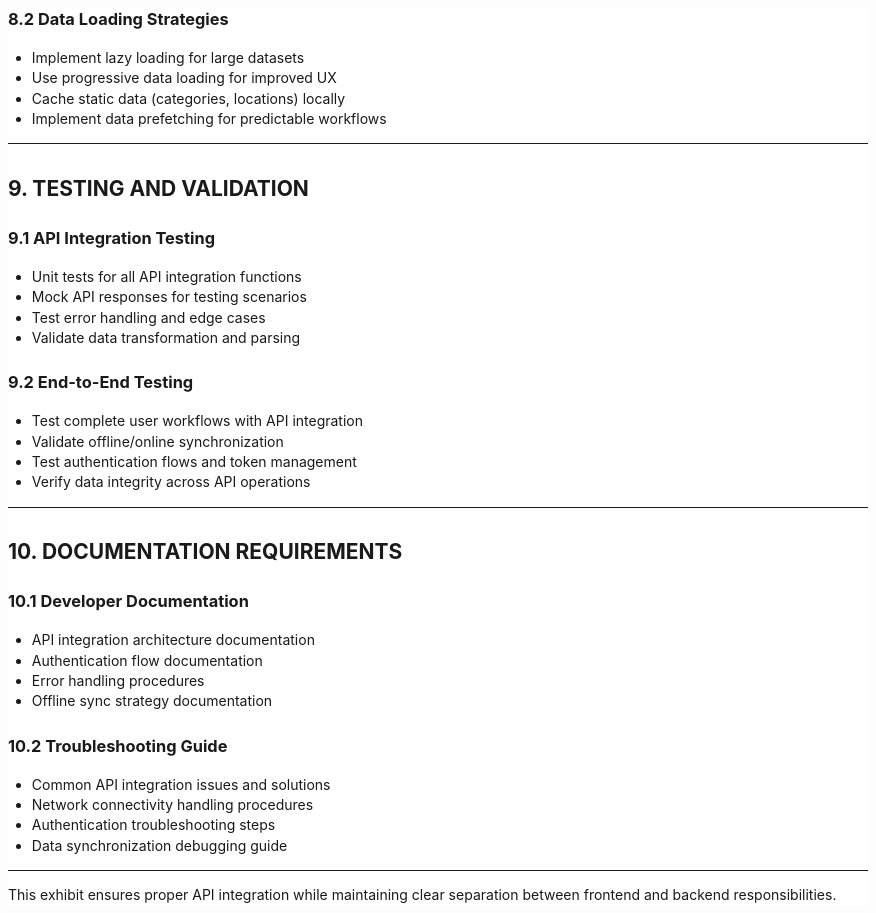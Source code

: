 ### 8.2 Data Loading Strategies
- Implement lazy loading for large datasets
- Use progressive data loading for improved UX
- Cache static data (categories, locations) locally
- Implement data prefetching for predictable workflows

---

## 9. TESTING AND VALIDATION

### 9.1 API Integration Testing
- Unit tests for all API integration functions
- Mock API responses for testing scenarios
- Test error handling and edge cases
- Validate data transformation and parsing

### 9.2 End-to-End Testing
- Test complete user workflows with API integration
- Validate offline/online synchronization
- Test authentication flows and token management
- Verify data integrity across API operations

---

## 10. DOCUMENTATION REQUIREMENTS

### 10.1 Developer Documentation
- API integration architecture documentation
- Authentication flow documentation
- Error handling procedures
- Offline sync strategy documentation

### 10.2 Troubleshooting Guide
- Common API integration issues and solutions
- Network connectivity handling procedures
- Authentication troubleshooting steps
- Data synchronization debugging guide

---

This exhibit ensures proper API integration while maintaining clear separation between frontend and backend responsibilities.